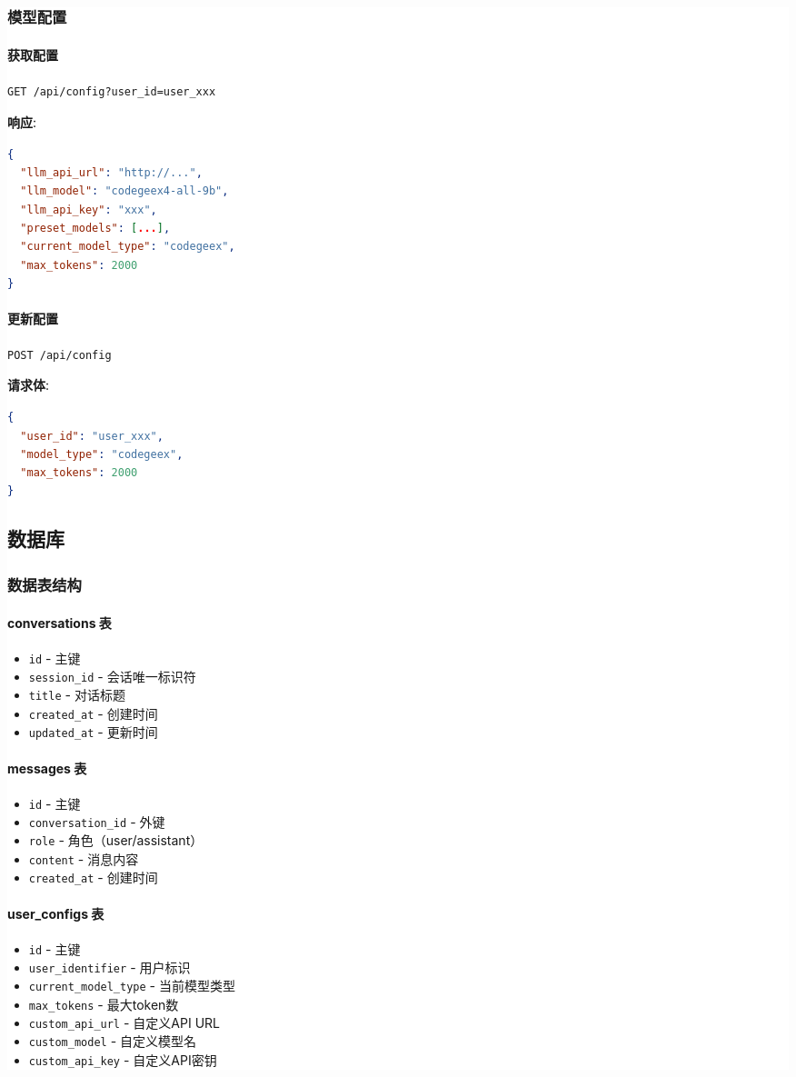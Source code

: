 ### 模型配置

#### 获取配置
```http
GET /api/config?user_id=user_xxx
```

**响应**:
```json
{
  "llm_api_url": "http://...",
  "llm_model": "codegeex4-all-9b",
  "llm_api_key": "xxx",
  "preset_models": [...],
  "current_model_type": "codegeex",
  "max_tokens": 2000
}
```

#### 更新配置
```http
POST /api/config
```

**请求体**:
```json
{
  "user_id": "user_xxx",
  "model_type": "codegeex",
  "max_tokens": 2000
}
```

## 数据库

### 数据表结构

#### conversations 表
- `id` - 主键
- `session_id` - 会话唯一标识符
- `title` - 对话标题
- `created_at` - 创建时间
- `updated_at` - 更新时间

#### messages 表
- `id` - 主键
- `conversation_id` - 外键
- `role` - 角色（user/assistant）
- `content` - 消息内容
- `created_at` - 创建时间

#### user_configs 表
- `id` - 主键
- `user_identifier` - 用户标识
- `current_model_type` - 当前模型类型
- `max_tokens` - 最大token数
- `custom_api_url` - 自定义API URL
- `custom_model` - 自定义模型名
- `custom_api_key` - 自定义API密钥
